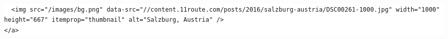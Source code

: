       <img src="/images/bg.png" data-src="//content.11route.com/posts/2016/salzburg-austria/DSC00261-1000.jpg" width="1000" height="667" itemprop="thumbnail" alt="Salzburg, Austria" />
    </a>
  </figure>
  <figure itemprop="associatedMedia" itemscope itemtype="http://schema.org/ImageObject">
    <a href="//content.11route.com/posts/2016/salzburg-austria/DSC00272-2000.jpg" itemprop="contentUrl" data-size="2000x1333">